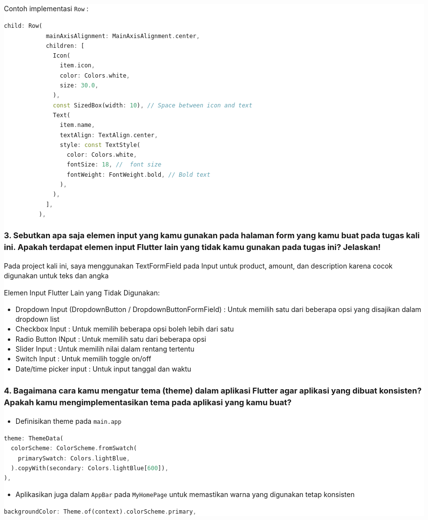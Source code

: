 Contoh implementasi `Row` :
```dart
child: Row(
            mainAxisAlignment: MainAxisAlignment.center,
            children: [
              Icon(
                item.icon,
                color: Colors.white,
                size: 30.0,
              ),
              const SizedBox(width: 10), // Space between icon and text
              Text(
                item.name,
                textAlign: TextAlign.center,
                style: const TextStyle(
                  color: Colors.white,
                  fontSize: 18, //  font size
                  fontWeight: FontWeight.bold, // Bold text
                ),
              ),
            ],
          ),
```


### 3. Sebutkan apa saja elemen input yang kamu gunakan pada halaman form yang kamu buat pada tugas kali ini. Apakah terdapat elemen input Flutter lain yang tidak kamu gunakan pada tugas ini? Jelaskan!

Pada project kali ini, saya menggunakan TextFormField pada Input untuk product, amount, dan description karena cocok digunakan untuk teks dan angka 

Elemen Input Flutter Lain yang Tidak Digunakan:
* Dropdown Input (DropdownButton / DropdownButtonFormField) : Untuk memilih satu dari beberapa opsi yang disajikan dalam dropdown list
* Checkbox Input : Untuk memilih beberapa opsi boleh lebih dari satu
* Radio Button INput : Untuk memilih satu dari beberapa opsi 
* Slider Input : Untuk memilih nilai dalam rentang tertentu
* Switch Input : Untuk memilih toggle on/off
* Date/time picker input : Untuk input tanggal dan waktu

### 4. Bagaimana cara kamu mengatur tema (theme) dalam aplikasi Flutter agar aplikasi yang dibuat konsisten? Apakah kamu mengimplementasikan tema pada aplikasi yang kamu buat?

* Definisikan theme pada `main.app`
```dart
theme: ThemeData(
  colorScheme: ColorScheme.fromSwatch(
    primarySwatch: Colors.lightBlue,
  ).copyWith(secondary: Colors.lightBlue[600]),
),
```
* Aplikasikan juga dalam `AppBar` pada `MyHomePage` untuk memastikan warna yang digunakan tetap konsisten
```dart
backgroundColor: Theme.of(context).colorScheme.primary,
```
